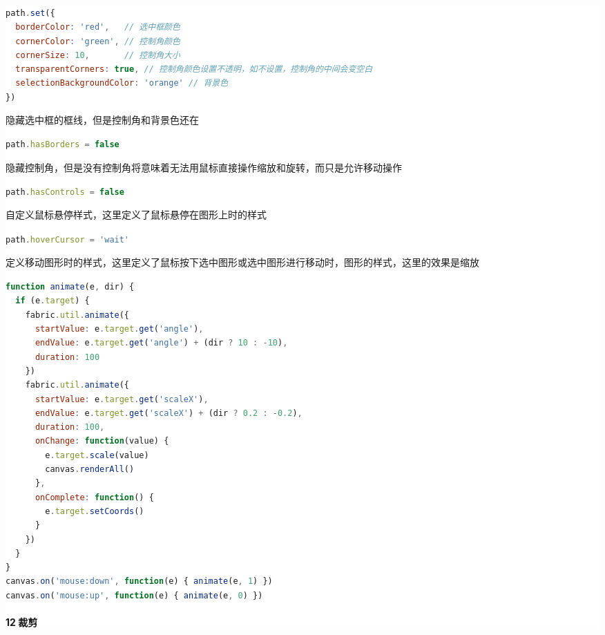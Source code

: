 ```js
path.set({
  borderColor: 'red',   // 选中框颜色
  cornerColor: 'green', // 控制角颜色
  cornerSize: 10,       // 控制角大小
  transparentCorners: true, // 控制角颜色设置不透明，如不设置，控制角的中间会变空白
  selectionBackgroundColor: 'orange' // 背景色
})
```

隐藏选中框的框线，但是控制角和背景色还在

```js
path.hasBorders = false
```

隐藏控制角，但是没有控制角将意味着无法用鼠标直接操作缩放和旋转，而只是允许移动操作

```js
path.hasControls = false
```

自定义鼠标悬停样式，这里定义了鼠标悬停在图形上时的样式

```js
path.hoverCursor = 'wait'
```

定义移动图形时的样式，这里定义了鼠标按下选中图形或选中图形进行移动时，图形的样式，这里的效果是缩放

```js
function animate(e, dir) {
  if (e.target) {
    fabric.util.animate({
      startValue: e.target.get('angle'),
      endValue: e.target.get('angle') + (dir ? 10 : -10),
      duration: 100
    })
    fabric.util.animate({
      startValue: e.target.get('scaleX'),
      endValue: e.target.get('scaleX') + (dir ? 0.2 : -0.2),
      duration: 100,
      onChange: function(value) {
        e.target.scale(value)
        canvas.renderAll()
      },
      onComplete: function() {
        e.target.setCoords()
      }
    })
  }
}
canvas.on('mouse:down', function(e) { animate(e, 1) })
canvas.on('mouse:up', function(e) { animate(e, 0) })
```

#### 12 裁剪
